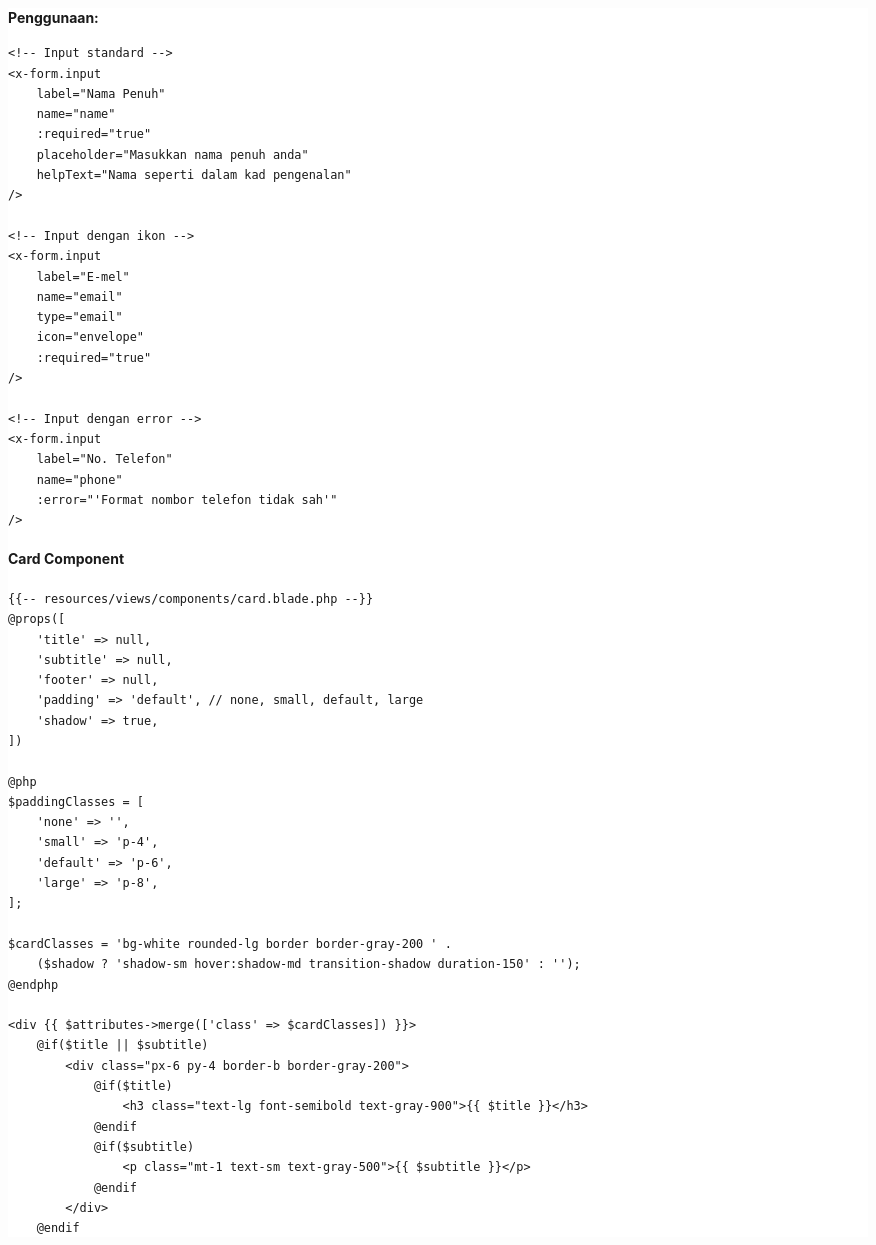 **Penggunaan:**

```blade
<!-- Input standard -->
<x-form.input
    label="Nama Penuh"
    name="name"
    :required="true"
    placeholder="Masukkan nama penuh anda"
    helpText="Nama seperti dalam kad pengenalan"
/>

<!-- Input dengan ikon -->
<x-form.input
    label="E-mel"
    name="email"
    type="email"
    icon="envelope"
    :required="true"
/>

<!-- Input dengan error -->
<x-form.input
    label="No. Telefon"
    name="phone"
    :error="'Format nombor telefon tidak sah'"
/>
```

#### Card Component

```blade
{{-- resources/views/components/card.blade.php --}}
@props([
    'title' => null,
    'subtitle' => null,
    'footer' => null,
    'padding' => 'default', // none, small, default, large
    'shadow' => true,
])

@php
$paddingClasses = [
    'none' => '',
    'small' => 'p-4',
    'default' => 'p-6',
    'large' => 'p-8',
];

$cardClasses = 'bg-white rounded-lg border border-gray-200 ' .
    ($shadow ? 'shadow-sm hover:shadow-md transition-shadow duration-150' : '');
@endphp

<div {{ $attributes->merge(['class' => $cardClasses]) }}>
    @if($title || $subtitle)
        <div class="px-6 py-4 border-b border-gray-200">
            @if($title)
                <h3 class="text-lg font-semibold text-gray-900">{{ $title }}</h3>
            @endif
            @if($subtitle)
                <p class="mt-1 text-sm text-gray-500">{{ $subtitle }}</p>
            @endif
        </div>
    @endif

```